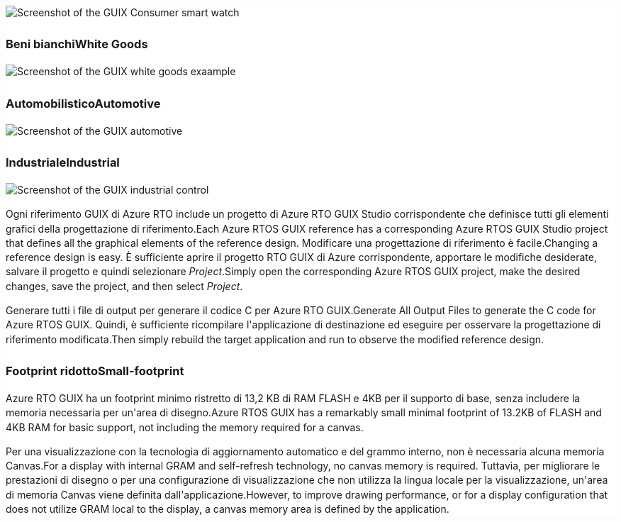 <img alt="Screenshot of the GUIX Consumer smart watch" class="img-responsive" src="./media/overview/demo_guix_smart_watch.png"/>

### <a name="white-goods"></a><span data-ttu-id="a3479-182">Beni bianchi</span><span class="sxs-lookup"><span data-stu-id="a3479-182">White Goods</span></span>

<img alt="Screenshot of the GUIX white goods exaample" class="img-responsive" src="./media/overview/demo_guix_white_goods.png"/>

### <a name="automotive"></a><span data-ttu-id="a3479-183">Automobilistico</span><span class="sxs-lookup"><span data-stu-id="a3479-183">Automotive</span></span>

<img alt="Screenshot of the GUIX automotive" class="img-responsive" src="./media/overview/demo_guix_infotainment.png"/>

### <a name="industrial"></a><span data-ttu-id="a3479-184">Industriale</span><span class="sxs-lookup"><span data-stu-id="a3479-184">Industrial</span></span>

<img alt="Screenshot of the GUIX industrial control" class="img-responsive" src="./media/overview/demo_guix_industrial.png"/>

<span data-ttu-id="a3479-185">Ogni riferimento GUIX di Azure RTO include un progetto di Azure RTO GUIX Studio corrispondente che definisce tutti gli elementi grafici della progettazione di riferimento.</span><span class="sxs-lookup"><span data-stu-id="a3479-185">Each Azure RTOS GUIX reference has a corresponding Azure RTOS GUIX Studio project that defines all the graphical elements of the reference design.</span></span> <span data-ttu-id="a3479-186">Modificare una progettazione di riferimento è facile.</span><span class="sxs-lookup"><span data-stu-id="a3479-186">Changing a reference design is easy.</span></span> <span data-ttu-id="a3479-187">È sufficiente aprire il progetto RTO GUIX di Azure corrispondente, apportare le modifiche desiderate, salvare il progetto e quindi selezionare *Project*.</span><span class="sxs-lookup"><span data-stu-id="a3479-187">Simply open the corresponding Azure RTOS GUIX project, make the desired changes, save the project, and then select *Project*.</span></span>

<span data-ttu-id="a3479-188">Generare tutti i file di output per generare il codice C per Azure RTO GUIX.</span><span class="sxs-lookup"><span data-stu-id="a3479-188">Generate All Output Files to generate the C code for Azure RTOS GUIX.</span></span> <span data-ttu-id="a3479-189">Quindi, è sufficiente ricompilare l'applicazione di destinazione ed eseguire per osservare la progettazione di riferimento modificata.</span><span class="sxs-lookup"><span data-stu-id="a3479-189">Then simply rebuild the target application and run to observe the modified reference design.</span></span>

### <a name="small-footprint"></a><span data-ttu-id="a3479-190">Footprint ridotto</span><span class="sxs-lookup"><span data-stu-id="a3479-190">Small-footprint</span></span>

<span data-ttu-id="a3479-191">Azure RTO GUIX ha un footprint minimo ristretto di 13,2 KB di RAM FLASH e 4KB per il supporto di base, senza includere la memoria necessaria per un'area di disegno.</span><span class="sxs-lookup"><span data-stu-id="a3479-191">Azure RTOS GUIX has a remarkably small minimal footprint of 13.2KB of FLASH and 4KB RAM for basic support, not including the memory required for a canvas.</span></span>

<span data-ttu-id="a3479-192">Per una visualizzazione con la tecnologia di aggiornamento automatico e del grammo interno, non è necessaria alcuna memoria Canvas.</span><span class="sxs-lookup"><span data-stu-id="a3479-192">For a display with internal GRAM and self-refresh technology, no canvas memory is required.</span></span> <span data-ttu-id="a3479-193">Tuttavia, per migliorare le prestazioni di disegno o per una configurazione di visualizzazione che non utilizza la lingua locale per la visualizzazione, un'area di memoria Canvas viene definita dall'applicazione.</span><span class="sxs-lookup"><span data-stu-id="a3479-193">However, to improve drawing performance, or for a display configuration that does not utilize GRAM local to the display, a canvas memory area is defined by the application.</span></span>
